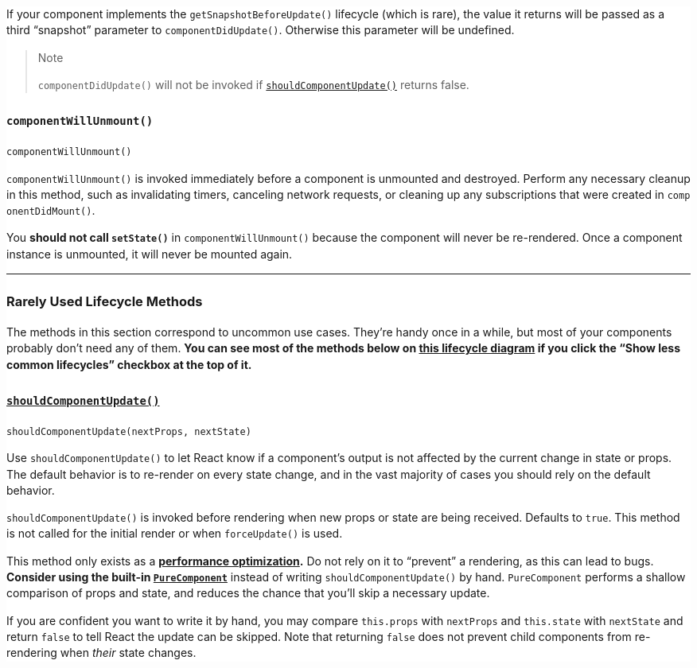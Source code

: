 If your component implements the  `getSnapshotBeforeUpdate()`  lifecycle (which is rare), the value it returns will be passed as a third “snapshot” parameter to  `componentDidUpdate()`. Otherwise this parameter will be undefined.

> Note
> 
> `componentDidUpdate()`  will not be invoked if  [`shouldComponentUpdate()`](https://reactjs.org/docs/react-component.html#shouldcomponentupdate)  returns false.


### `componentWillUnmount()`

```
componentWillUnmount()
```

`componentWillUnmount()`  is invoked immediately before a component is unmounted and destroyed. Perform any necessary cleanup in this method, such as invalidating timers, canceling network requests, or cleaning up any subscriptions that were created in  `componentDidMount()`.

You  **should not call  `setState()`**  in  `componentWillUnmount()`  because the component will never be re-rendered. Once a component instance is unmounted, it will never be mounted again.

----------

### Rarely Used Lifecycle Methods

The methods in this section correspond to uncommon use cases. They’re handy once in a while, but most of your components probably don’t need any of them.  **You can see most of the methods below on  [this lifecycle diagram](http://projects.wojtekmaj.pl/react-lifecycle-methods-diagram/)  if you click the “Show less common lifecycles” checkbox at the top of it.**

### [`shouldComponentUpdate()`](https://reactjs.org/docs/react-component.html#shouldcomponentupdate)

```
shouldComponentUpdate(nextProps, nextState)
```

Use  `shouldComponentUpdate()`  to let React know if a component’s output is not affected by the current change in state or props. The default behavior is to re-render on every state change, and in the vast majority of cases you should rely on the default behavior.

`shouldComponentUpdate()`  is invoked before rendering when new props or state are being received. Defaults to  `true`. This method is not called for the initial render or when  `forceUpdate()`  is used.

This method only exists as a  **[performance optimization](https://reactjs.org/docs/optimizing-performance.html).**  Do not rely on it to “prevent” a rendering, as this can lead to bugs.  **Consider using the built-in  [`PureComponent`](https://reactjs.org/docs/react-api.html#reactpurecomponent)**  instead of writing  `shouldComponentUpdate()`  by hand.  `PureComponent`  performs a shallow comparison of props and state, and reduces the chance that you’ll skip a necessary update.

If you are confident you want to write it by hand, you may compare  `this.props`  with  `nextProps`  and  `this.state`  with  `nextState`  and return  `false`  to tell React the update can be skipped. Note that returning  `false`  does not prevent child components from re-rendering when  _their_  state changes.
